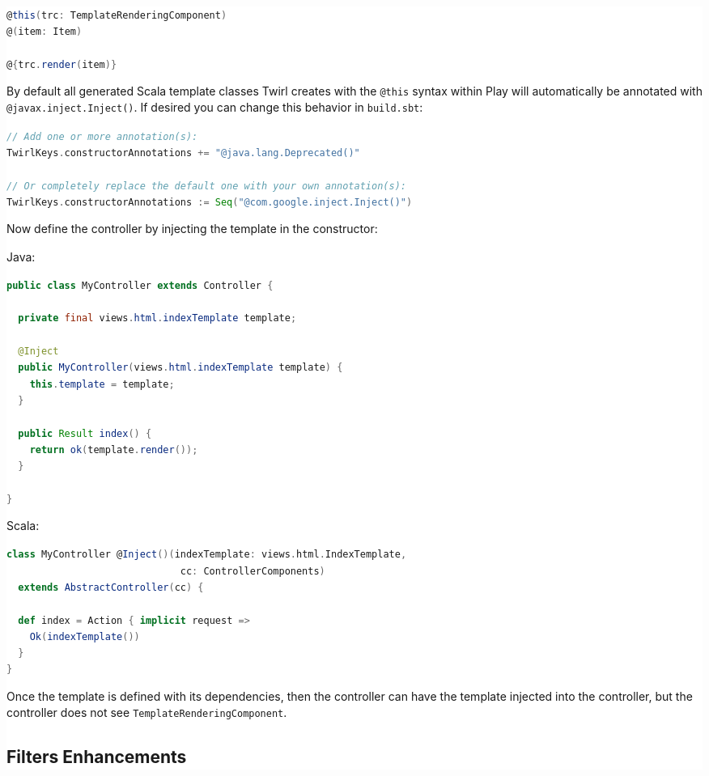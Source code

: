 ```scala
@this(trc: TemplateRenderingComponent)
@(item: Item)

@{trc.render(item)}
```

By default all generated Scala template classes Twirl creates with the `@this` syntax within Play will automatically be annotated with `@javax.inject.Inject()`. If desired you can change this behavior in `build.sbt`:

```scala
// Add one or more annotation(s):
TwirlKeys.constructorAnnotations += "@java.lang.Deprecated()"

// Or completely replace the default one with your own annotation(s):
TwirlKeys.constructorAnnotations := Seq("@com.google.inject.Inject()")
```

Now define the controller by injecting the template in the constructor:

Java:
```java
public class MyController extends Controller {

  private final views.html.indexTemplate template;

  @Inject
  public MyController(views.html.indexTemplate template) {
    this.template = template;
  }

  public Result index() {
    return ok(template.render());
  }

}
```

Scala:
```scala
class MyController @Inject()(indexTemplate: views.html.IndexTemplate,
                              cc: ControllerComponents)
  extends AbstractController(cc) {

  def index = Action { implicit request =>
    Ok(indexTemplate())
  }
}
```

Once the template is defined with its dependencies, then the controller can have the template injected into the controller, but the controller does not see `TemplateRenderingComponent`.

## Filters Enhancements
